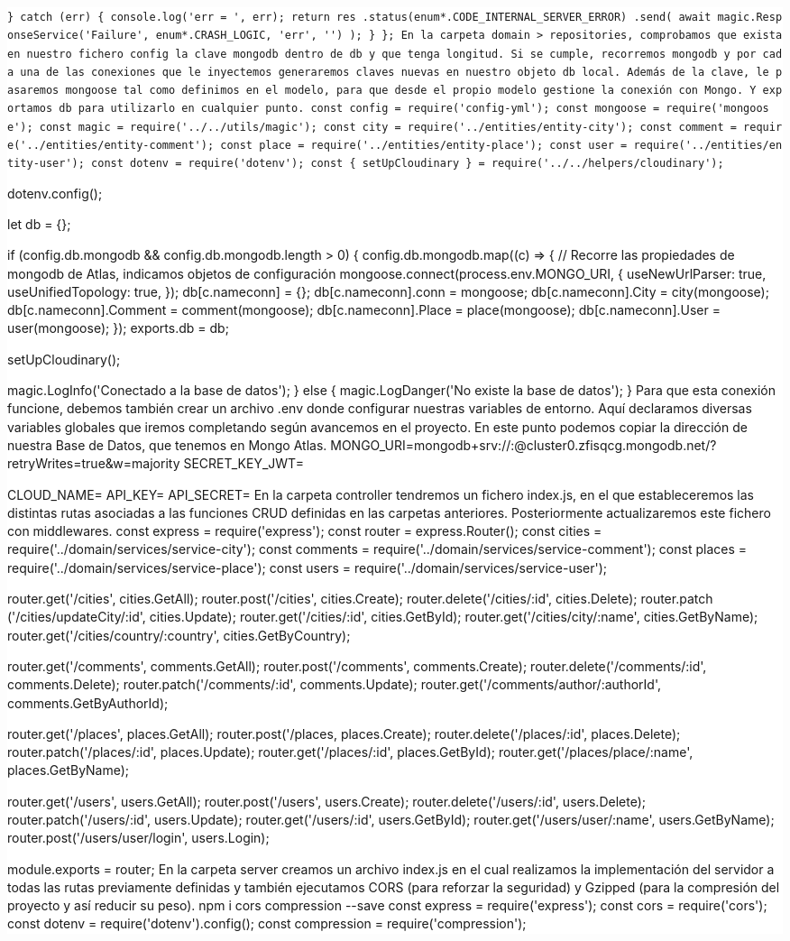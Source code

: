     } catch (err) { console.log('err = ', err); return res .status(enum*.CODE_INTERNAL_SERVER_ERROR) .send( await magic.ResponseService('Failure', enum*.CRASH_LOGIC, 'err', '') ); } }; En la carpeta domain > repositories, comprobamos que exista en nuestro fichero config la clave mongodb dentro de db y que tenga longitud. Si se cumple, recorremos mongodb y por cada una de las conexiones que le inyectemos generaremos claves nuevas en nuestro objeto db local. Además de la clave, le pasaremos mongoose tal como definimos en el modelo, para que desde el propio modelo gestione la conexión con Mongo. Y exportamos db para utilizarlo en cualquier punto. const config = require('config-yml'); const mongoose = require('mongoose'); const magic = require('../../utils/magic'); const city = require('../entities/entity-city'); const comment = require('../entities/entity-comment'); const place = require('../entities/entity-place'); const user = require('../entities/entity-user'); const dotenv = require('dotenv'); const { setUpCloudinary } = require('../../helpers/cloudinary');

dotenv.config();

let db = {};

if (config.db.mongodb && config.db.mongodb.length > 0) { config.db.mongodb.map((c) => { // Recorre las propiedades de mongodb de Atlas, indicamos objetos de configuración mongoose.connect(process.env.MONGO_URI, { useNewUrlParser: true, useUnifiedTopology: true, }); db[c.nameconn] = {}; db[c.nameconn].conn = mongoose; db[c.nameconn].City = city(mongoose); db[c.nameconn].Comment = comment(mongoose); db[c.nameconn].Place = place(mongoose); db[c.nameconn].User = user(mongoose); }); exports.db = db;

setUpCloudinary();

magic.LogInfo('Conectado a la base de datos'); } else { magic.LogDanger('No existe la base de datos'); } Para que esta conexión funcione, debemos también crear un archivo .env donde configurar nuestras variables de entorno. Aquí declaramos diversas variables globales que iremos completando según avancemos en el proyecto. En este punto podemos copiar la dirección de nuestra Base de Datos, que tenemos en Mongo Atlas. MONGO_URI=mongodb+srv://:@cluster0.zfisqcg.mongodb.net/?retryWrites=true&w=majority SECRET_KEY_JWT=

CLOUD_NAME= API_KEY= API_SECRET= En la carpeta controller tendremos un fichero index.js, en el que estableceremos las distintas rutas asociadas a las funciones CRUD definidas en las carpetas anteriores. Posteriormente actualizaremos este fichero con middlewares. const express = require('express'); const router = express.Router(); const cities = require('../domain/services/service-city'); const comments = require('../domain/services/service-comment'); const places = require('../domain/services/service-place'); const users = require('../domain/services/service-user');

router.get('/cities', cities.GetAll); router.post('/cities', cities.Create); router.delete('/cities/:id', cities.Delete); router.patch ('/cities/updateCity/:id', cities.Update); router.get('/cities/:id', cities.GetById); router.get('/cities/city/:name', cities.GetByName); router.get('/cities/country/:country', cities.GetByCountry);

router.get('/comments', comments.GetAll); router.post('/comments', comments.Create); router.delete('/comments/:id', comments.Delete); router.patch('/comments/:id', comments.Update); router.get('/comments/author/:authorId', comments.GetByAuthorId);

router.get('/places', places.GetAll); router.post('/places, places.Create); router.delete('/places/:id', places.Delete); router.patch('/places/:id', places.Update); router.get('/places/:id', places.GetById); router.get('/places/place/:name', places.GetByName);

router.get('/users', users.GetAll); router.post('/users', users.Create); router.delete('/users/:id', users.Delete); router.patch('/users/:id', users.Update); router.get('/users/:id', users.GetById); router.get('/users/user/:name', users.GetByName); router.post('/users/user/login', users.Login);

module.exports = router; En la carpeta server creamos un archivo index.js en el cual realizamos la implementación del servidor a todas las rutas previamente definidas y también ejecutamos CORS (para reforzar la seguridad) y Gzipped (para la compresión del proyecto y así reducir su peso). npm i cors compression --save const express = require('express'); const cors = require('cors'); const dotenv = require('dotenv').config(); const compression = require('compression');
